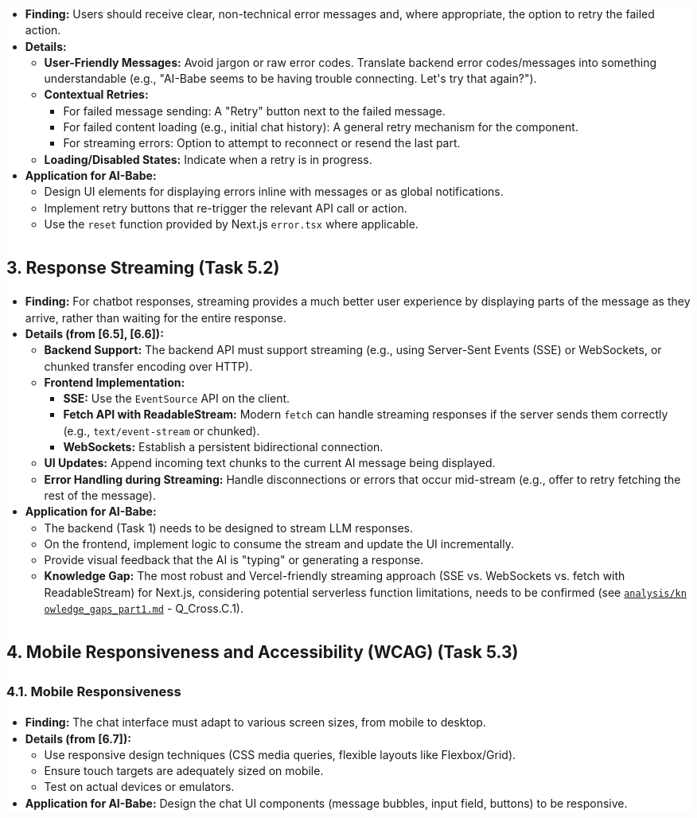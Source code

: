 *   **Finding:** Users should receive clear, non-technical error messages and, where appropriate, the option to retry the failed action.
*   **Details:**
    *   **User-Friendly Messages:** Avoid jargon or raw error codes. Translate backend error codes/messages into something understandable (e.g., "AI-Babe seems to be having trouble connecting. Let's try that again?").
    *   **Contextual Retries:**
        *   For failed message sending: A "Retry" button next to the failed message.
        *   For failed content loading (e.g., initial chat history): A general retry mechanism for the component.
        *   For streaming errors: Option to attempt to reconnect or resend the last part.
    *   **Loading/Disabled States:** Indicate when a retry is in progress.
*   **Application for AI-Babe:**
    *   Design UI elements for displaying errors inline with messages or as global notifications.
    *   Implement retry buttons that re-trigger the relevant API call or action.
    *   Use the `reset` function provided by Next.js `error.tsx` where applicable.

## 3. Response Streaming (Task 5.2)

*   **Finding:** For chatbot responses, streaming provides a much better user experience by displaying parts of the message as they arrive, rather than waiting for the entire response.
*   **Details (from [6.5], [6.6]):**
    *   **Backend Support:** The backend API must support streaming (e.g., using Server-Sent Events (SSE) or WebSockets, or chunked transfer encoding over HTTP).
    *   **Frontend Implementation:**
        *   **SSE:** Use the `EventSource` API on the client.
        *   **Fetch API with ReadableStream:** Modern `fetch` can handle streaming responses if the server sends them correctly (e.g., `text/event-stream` or chunked).
        *   **WebSockets:** Establish a persistent bidirectional connection.
    *   **UI Updates:** Append incoming text chunks to the current AI message being displayed.
    *   **Error Handling during Streaming:** Handle disconnections or errors that occur mid-stream (e.g., offer to retry fetching the rest of the message).
*   **Application for AI-Babe:**
    *   The backend (Task 1) needs to be designed to stream LLM responses.
    *   On the frontend, implement logic to consume the stream and update the UI incrementally.
    *   Provide visual feedback that the AI is "typing" or generating a response.
    *   **Knowledge Gap:** The most robust and Vercel-friendly streaming approach (SSE vs. WebSockets vs. fetch with ReadableStream) for Next.js, considering potential serverless function limitations, needs to be confirmed (see [`analysis/knowledge_gaps_part1.md`](../../analysis/knowledge_gaps_part1.md) - Q_Cross.C.1).

## 4. Mobile Responsiveness and Accessibility (WCAG) (Task 5.3)

### 4.1. Mobile Responsiveness
*   **Finding:** The chat interface must adapt to various screen sizes, from mobile to desktop.
*   **Details (from [6.7]):**
    *   Use responsive design techniques (CSS media queries, flexible layouts like Flexbox/Grid).
    *   Ensure touch targets are adequately sized on mobile.
    *   Test on actual devices or emulators.
*   **Application for AI-Babe:** Design the chat UI components (message bubbles, input field, buttons) to be responsive.
